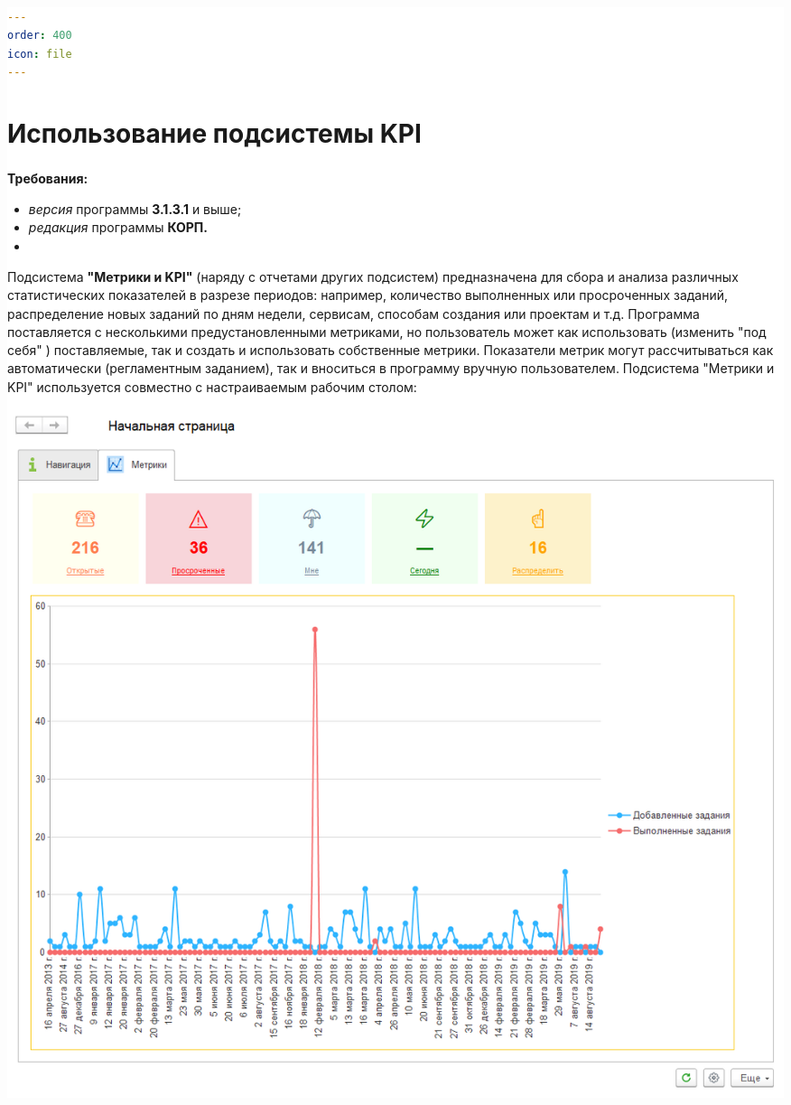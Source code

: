 ```yaml
---
order: 400
icon: file
---
```


# Использование подсистемы KPI

**Требования:**
* *версия* программы **3.1.3.1** и выше;
* *редакция* программы **КОРП.**
* 
Подсистема **"Метрики и KPI"** (наряду с отчетами других подсистем) предназначена для сбора и анализа различных статистических показателей в разрезе периодов: например, количество выполненных или просроченных заданий, распределение новых заданий по дням недели, сервисам, способам создания или проектам и т.д. Программа поставляется с несколькими предустановленными метриками, но пользователь может как использовать (изменить "под себя" ) поставляемые, так и создать и использовать собственные метрики. Показатели метрик могут рассчитываться как автоматически (регламентным заданием), так и вноситься в программу вручную пользователем. Подсистема "Метрики и KPI" используется совместно с настраиваемым рабочим столом:

![01_ИспользованиеKPI](static/01_ИспользованиеKPI.png)
